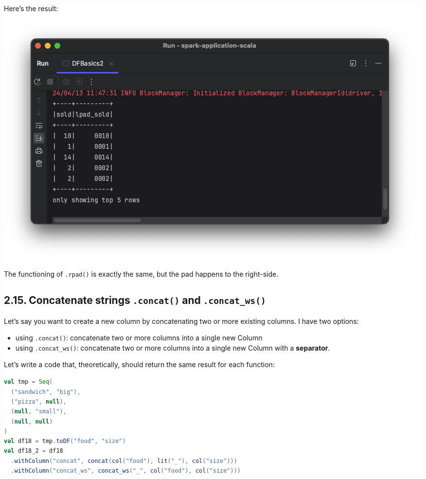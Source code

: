 Here’s the result:

![Untitled](images/Untitled%2014.png)

The functioning of `.rpad()` is exactly the same, but the pad happens to the right-side.

## 2.15. Concatenate strings `.concat()` and `.concat_ws()`

Let’s say you want to create a new column by concatenating two or more existing columns. I have two options:

- using `.concat()`: concatenate two or more columns into a single new Column
- using `.concat_ws()`: concatenate two or more columns into a single new Column with a **separator**.

Let’s write a code that, theoretically, should return the same result for each function:

```scala
val tmp = Seq(
  ("sandwich", "big"),
  ("pizza", null),
  (null, "small"),
  (null, null)
)
val df18 = tmp.toDF("food", "size")
val df18_2 = df18
  .withColumn("concat", concat(col("food"), lit("_"), col("size")))
  .withColumn("concat_ws", concat_ws("_", col("food"), col("size")))
```

